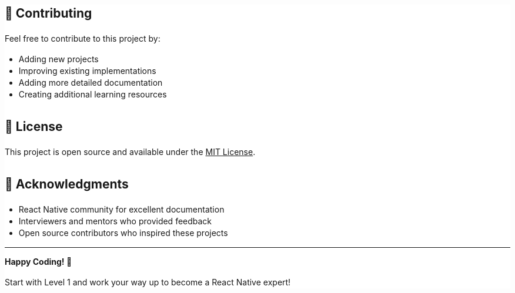 ## 🤝 Contributing

Feel free to contribute to this project by:
- Adding new projects
- Improving existing implementations
- Adding more detailed documentation
- Creating additional learning resources

## 📄 License

This project is open source and available under the [MIT License](LICENSE).

## 🙏 Acknowledgments

- React Native community for excellent documentation
- Interviewers and mentors who provided feedback
- Open source contributors who inspired these projects

---

**Happy Coding! 🚀**

Start with Level 1 and work your way up to become a React Native expert!

